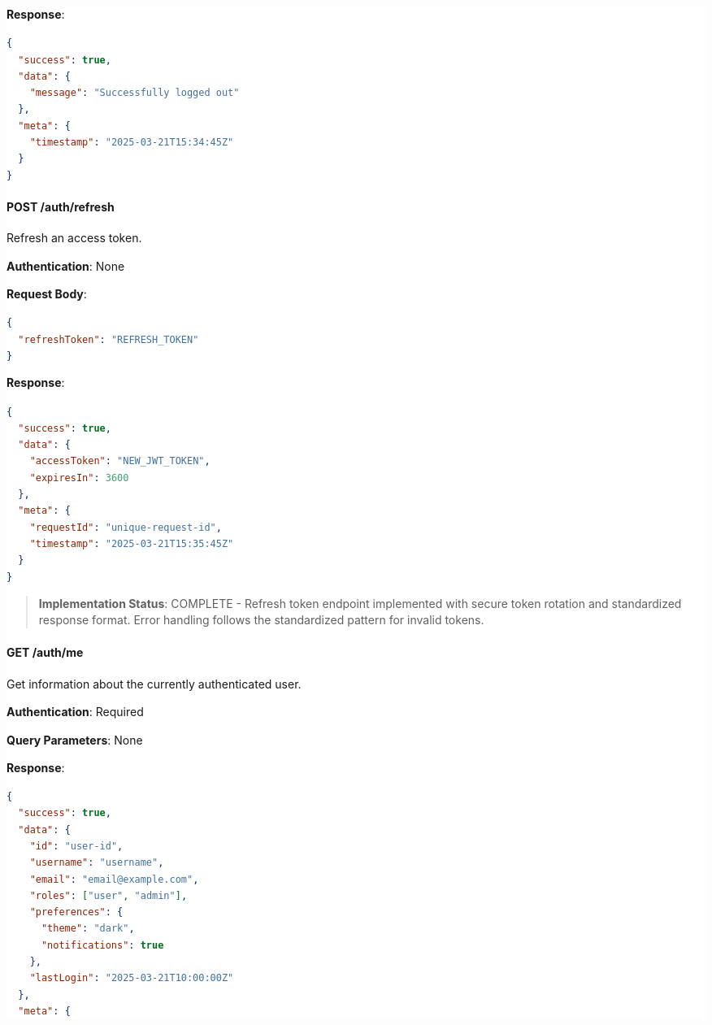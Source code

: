 **Response**:
```json
{
  "success": true,
  "data": {
    "message": "Successfully logged out"
  },
  "meta": {
    "timestamp": "2025-03-21T15:34:45Z"
  }
}
```

#### POST /auth/refresh

Refresh an access token.

**Authentication**: None

**Request Body**:
```json
{
  "refreshToken": "REFRESH_TOKEN"
}
```

**Response**:
```json
{
  "success": true,
  "data": {
    "accessToken": "NEW_JWT_TOKEN",
    "expiresIn": 3600
  },
  "meta": {
    "requestId": "unique-request-id",
    "timestamp": "2025-03-21T15:35:45Z"
  }
}
```

> **Implementation Status**: COMPLETE - Refresh token endpoint implemented with secure token rotation and standardized response format. Error handling follows the standardized pattern for invalid tokens.

#### GET /auth/me

Get information about the currently authenticated user.

**Authentication**: Required

**Query Parameters**: None

**Response**:
```json
{
  "success": true,
  "data": {
    "id": "user-id",
    "username": "username",
    "email": "email@example.com",
    "roles": ["user", "admin"],
    "preferences": {
      "theme": "dark",
      "notifications": true
    },
    "lastLogin": "2025-03-21T10:00:00Z"
  },
  "meta": {
```